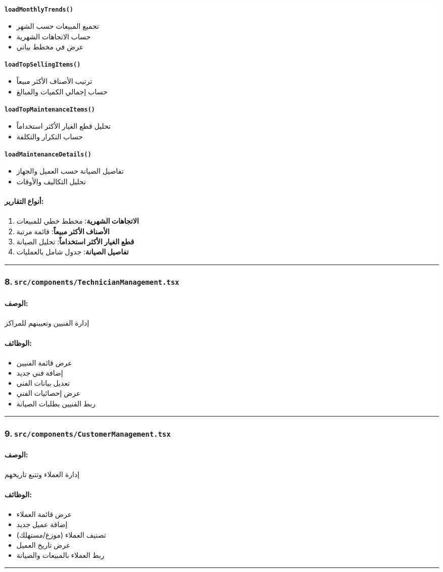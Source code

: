 **`loadMonthlyTrends()`**
- تجميع المبيعات حسب الشهر
- حساب الاتجاهات الشهرية
- عرض في مخطط بياني

**`loadTopSellingItems()`**
- ترتيب الأصناف الأكثر مبيعاً
- حساب إجمالي الكميات والمبالغ

**`loadTopMaintenanceItems()`**
- تحليل قطع الغيار الأكثر استخداماً
- حساب التكرار والتكلفة

**`loadMaintenanceDetails()`**
- تفاصيل الصيانة حسب العميل والجهاز
- تحليل التكاليف والأوقات

#### أنواع التقارير:
1. **الاتجاهات الشهرية**: مخطط خطي للمبيعات
2. **الأصناف الأكثر مبيعاً**: قائمة مرتبة
3. **قطع الغيار الأكثر استخداماً**: تحليل الصيانة
4. **تفاصيل الصيانة**: جدول شامل بالعمليات

---

### 8. `src/components/TechnicianManagement.tsx`

#### الوصف:
إدارة الفنيين وتعيينهم للمراكز

#### الوظائف:
- عرض قائمة الفنيين
- إضافة فني جديد
- تعديل بيانات الفني
- عرض إحصائيات الفني
- ربط الفنيين بطلبات الصيانة

---

### 9. `src/components/CustomerManagement.tsx`

#### الوصف:
إدارة العملاء وتتبع تاريخهم

#### الوظائف:
- عرض قائمة العملاء
- إضافة عميل جديد
- تصنيف العملاء (موزع/مستهلك)
- عرض تاريخ العميل
- ربط العملاء بالمبيعات والصيانة

---
